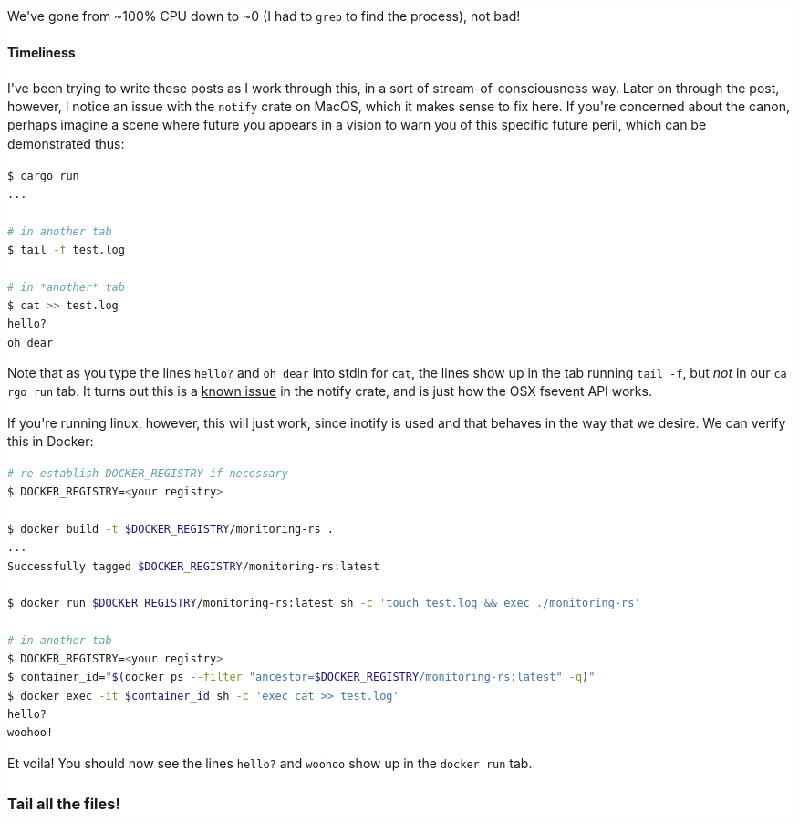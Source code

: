 We've gone from \~100% CPU down to \~0 (I had to `grep` to find the process), not bad!

#### Timeliness

I've been trying to write these posts as I work through this, in a sort of stream-of-consciousness way.
Later on through the post, however, I notice an issue with the `notify` crate on MacOS, which it makes sense to fix here.
If you're concerned about the canon, perhaps imagine a scene where future you appears in a vision to warn you of this specific future peril, which can be demonstrated thus:

```sh
$ cargo run
...

# in another tab
$ tail -f test.log

# in *another* tab
$ cat >> test.log
hello?
oh dear
```

Note that as you type the lines `hello?` and `oh dear` into stdin for `cat`, the lines show up in the tab running `tail -f`, but *not* in our `cargo run` tab.
It turns out this is a [known issue](https://github.com/notify-rs/notify/issues/240) in the notify crate, and is just how the OSX fsevent API works.

If you're running linux, however, this will just work, since inotify is used and that behaves in the way that we desire.
We can verify this in Docker:

```sh
# re-establish DOCKER_REGISTRY if necessary
$ DOCKER_REGISTRY=<your registry>

$ docker build -t $DOCKER_REGISTRY/monitoring-rs .
...
Successfully tagged $DOCKER_REGISTRY/monitoring-rs:latest

$ docker run $DOCKER_REGISTRY/monitoring-rs:latest sh -c 'touch test.log && exec ./monitoring-rs'

# in another tab
$ DOCKER_REGISTRY=<your registry>
$ container_id="$(docker ps --filter "ancestor=$DOCKER_REGISTRY/monitoring-rs:latest" -q)"
$ docker exec -it $container_id sh -c 'exec cat >> test.log'
hello?
woohoo!
```

Et voila!
You should now see the lines `hello?` and `woohoo` show up in the `docker run` tab.

### Tail all the files!
